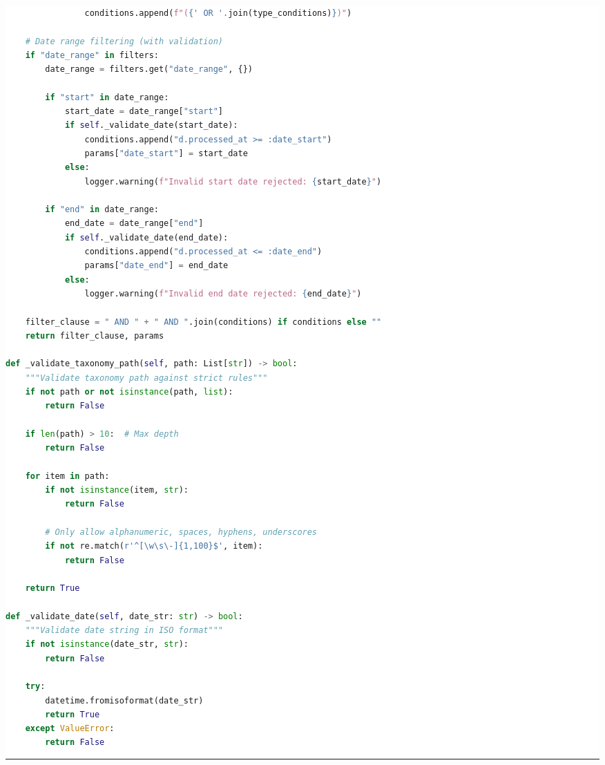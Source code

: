 ```python
                conditions.append(f"({' OR '.join(type_conditions)})")

    # Date range filtering (with validation)
    if "date_range" in filters:
        date_range = filters.get("date_range", {})

        if "start" in date_range:
            start_date = date_range["start"]
            if self._validate_date(start_date):
                conditions.append("d.processed_at >= :date_start")
                params["date_start"] = start_date
            else:
                logger.warning(f"Invalid start date rejected: {start_date}")

        if "end" in date_range:
            end_date = date_range["end"]
            if self._validate_date(end_date):
                conditions.append("d.processed_at <= :date_end")
                params["date_end"] = end_date
            else:
                logger.warning(f"Invalid end date rejected: {end_date}")

    filter_clause = " AND " + " AND ".join(conditions) if conditions else ""
    return filter_clause, params

def _validate_taxonomy_path(self, path: List[str]) -> bool:
    """Validate taxonomy path against strict rules"""
    if not path or not isinstance(path, list):
        return False

    if len(path) > 10:  # Max depth
        return False

    for item in path:
        if not isinstance(item, str):
            return False

        # Only allow alphanumeric, spaces, hyphens, underscores
        if not re.match(r'^[\w\s\-]{1,100}$', item):
            return False

    return True

def _validate_date(self, date_str: str) -> bool:
    """Validate date string in ISO format"""
    if not isinstance(date_str, str):
        return False

    try:
        datetime.fromisoformat(date_str)
        return True
    except ValueError:
        return False
```

---